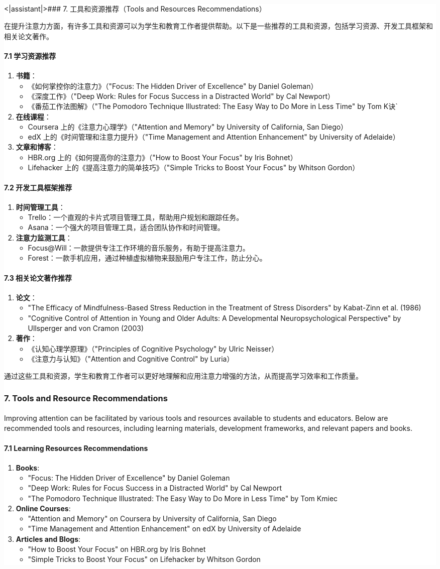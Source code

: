<|assistant|>### 7. 工具和资源推荐（Tools and Resources Recommendations）

在提升注意力方面，有许多工具和资源可以为学生和教育工作者提供帮助。以下是一些推荐的工具和资源，包括学习资源、开发工具框架和相关论文著作。

#### 7.1 学习资源推荐

1. **书籍**：
   - 《如何掌控你的注意力》（"Focus: The Hidden Driver of Excellence" by Daniel Goleman）
   - 《深度工作》（"Deep Work: Rules for Focus Success in a Distracted World" by Cal Newport）
   - 《番茄工作法图解》（"The Pomodoro Technique Illustrated: The Easy Way to Do More in Less Time" by Tom K诀`
2. **在线课程**：
   - Coursera 上的《注意力心理学》（"Attention and Memory" by University of California, San Diego）
   - edX 上的《时间管理和注意力提升》（"Time Management and Attention Enhancement" by University of Adelaide）
3. **文章和博客**：
   - HBR.org 上的《如何提高你的注意力》（"How to Boost Your Focus" by Iris Bohnet）
   - Lifehacker 上的《提高注意力的简单技巧》（"Simple Tricks to Boost Your Focus" by Whitson Gordon）

#### 7.2 开发工具框架推荐

1. **时间管理工具**：
   - Trello：一个直观的卡片式项目管理工具，帮助用户规划和跟踪任务。
   - Asana：一个强大的项目管理工具，适合团队协作和时间管理。
2. **注意力监测工具**：
   - Focus@Will：一款提供专注工作环境的音乐服务，有助于提高注意力。
   - Forest：一款手机应用，通过种植虚拟植物来鼓励用户专注工作，防止分心。

#### 7.3 相关论文著作推荐

1. **论文**：
   - "The Efficacy of Mindfulness-Based Stress Reduction in the Treatment of Stress Disorders" by Kabat-Zinn et al. (1986)
   - "Cognitive Control of Attention in Young and Older Adults: A Developmental Neuropsychological Perspective" by Ullsperger and von Cramon (2003)
2. **著作**：
   - 《认知心理学原理》（"Principles of Cognitive Psychology" by Ulric Neisser）
   - 《注意力与认知》（"Attention and Cognitive Control" by Luria）

通过这些工具和资源，学生和教育工作者可以更好地理解和应用注意力增强的方法，从而提高学习效率和工作质量。

### 7. Tools and Resource Recommendations
Improving attention can be facilitated by various tools and resources available to students and educators. Below are recommended tools and resources, including learning materials, development frameworks, and relevant papers and books.

#### 7.1 Learning Resources Recommendations

1. **Books**:
   - "Focus: The Hidden Driver of Excellence" by Daniel Goleman
   - "Deep Work: Rules for Focus Success in a Distracted World" by Cal Newport
   - "The Pomodoro Technique Illustrated: The Easy Way to Do More in Less Time" by Tom Kmiec
2. **Online Courses**:
   - "Attention and Memory" on Coursera by University of California, San Diego
   - "Time Management and Attention Enhancement" on edX by University of Adelaide
3. **Articles and Blogs**:
   - "How to Boost Your Focus" on HBR.org by Iris Bohnet
   - "Simple Tricks to Boost Your Focus" on Lifehacker by Whitson Gordon
